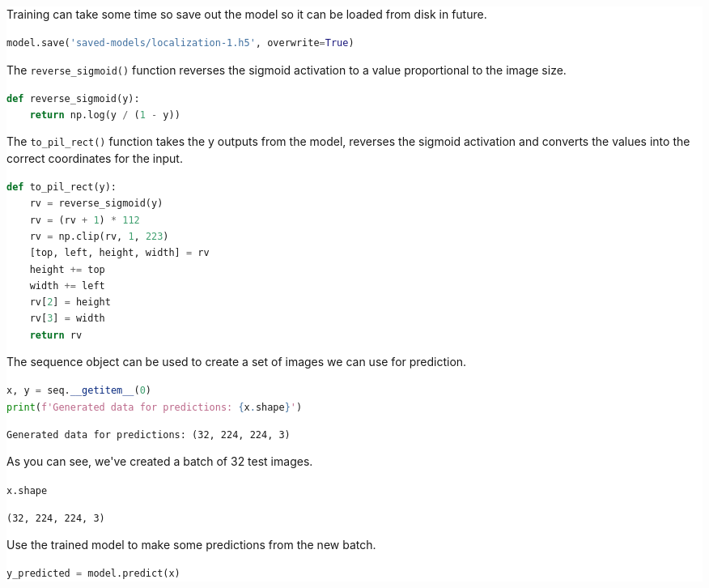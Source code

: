 

Training can take some time so save out the model so it can be loaded from disk in future.


```python
model.save('saved-models/localization-1.h5', overwrite=True)
```

The `reverse_sigmoid()` function reverses the sigmoid activation to a value proportional to the image size.


```python
def reverse_sigmoid(y):
    return np.log(y / (1 - y))
```

The `to_pil_rect()` function takes the y outputs from the model, reverses the sigmoid activation and converts the values into the correct coordinates for the input.


```python
def to_pil_rect(y):
    rv = reverse_sigmoid(y)
    rv = (rv + 1) * 112
    rv = np.clip(rv, 1, 223)
    [top, left, height, width] = rv
    height += top
    width += left
    rv[2] = height
    rv[3] = width
    return rv
```

The sequence object can be used to create a set of images we can use for prediction.


```python
x, y = seq.__getitem__(0)
print(f'Generated data for predictions: {x.shape}')
```

    Generated data for predictions: (32, 224, 224, 3)


As you can see, we've created a batch of 32 test images.


```python
x.shape
```




    (32, 224, 224, 3)



Use the trained model to make some predictions from the new batch.


```python
y_predicted = model.predict(x)
```

